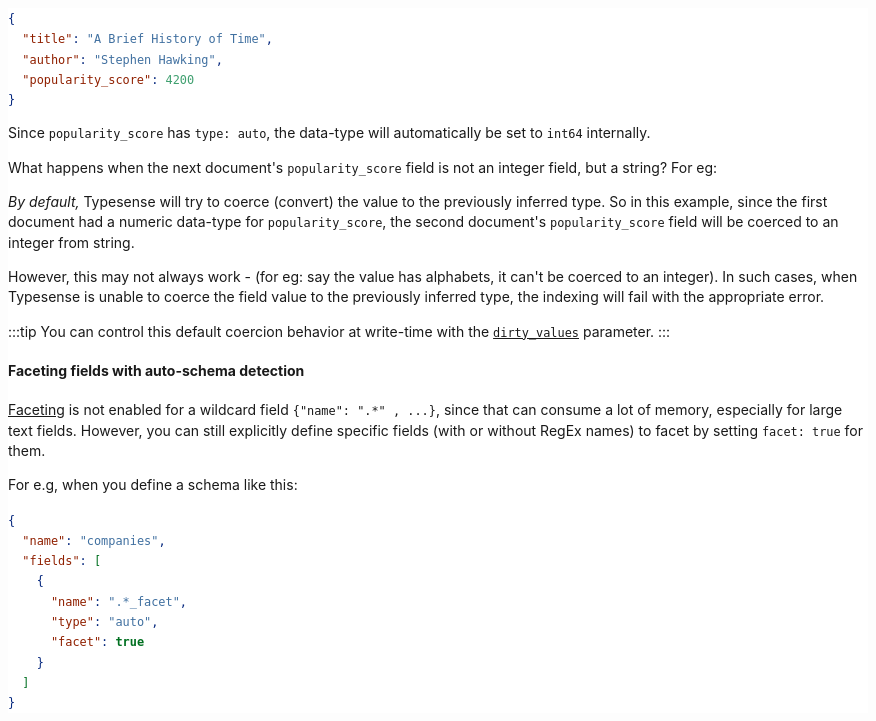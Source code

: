 ```json
{
  "title": "A Brief History of Time",
  "author": "Stephen Hawking",
  "popularity_score": 4200
}
```

  </template>
</Tabs>

Since `popularity_score` has `type: auto`, the data-type will automatically be set to `int64` internally.

What happens when the next document's `popularity_score` field is not an integer field, but a string? For eg:

<Tabs :tabs="['JSON']">
  <template v-slot:JSON>

```json
{
  "title": "The Hunger Games",
  "author": "Suzanne Collins",
  "popularity_score": "4230"
}
```

  </template>
</Tabs>

_By default,_ Typesense will try to coerce (convert) the value to the previously inferred type.
So in this example, since the first document had a numeric data-type for `popularity_score`, the second document's `popularity_score` field will be coerced to an integer from string.

However, this may not always work - (for eg: say the value has alphabets, it can't be coerced to an integer).
In such cases, when Typesense is unable to coerce the field value to the previously inferred type, the indexing will fail with the appropriate error.

:::tip
You can control this default coercion behavior at write-time with the [`dirty_values`](./documents.md#dealing-with-dirty-data) parameter.
:::

#### Faceting fields with auto-schema detection

[Faceting](./search.md#facet-results) is not enabled for a wildcard field `{"name": ".*" , ...}`, since that can consume a lot of memory,
especially for large text fields. However, you can still explicitly define specific fields (with or without RegEx names) to facet by
setting `facet: true` for them.

For e.g, when you define a schema like this:

```json
{
  "name": "companies",
  "fields": [
    {
      "name": ".*_facet",
      "type": "auto",
      "facet": true
    }
  ]
}
```
